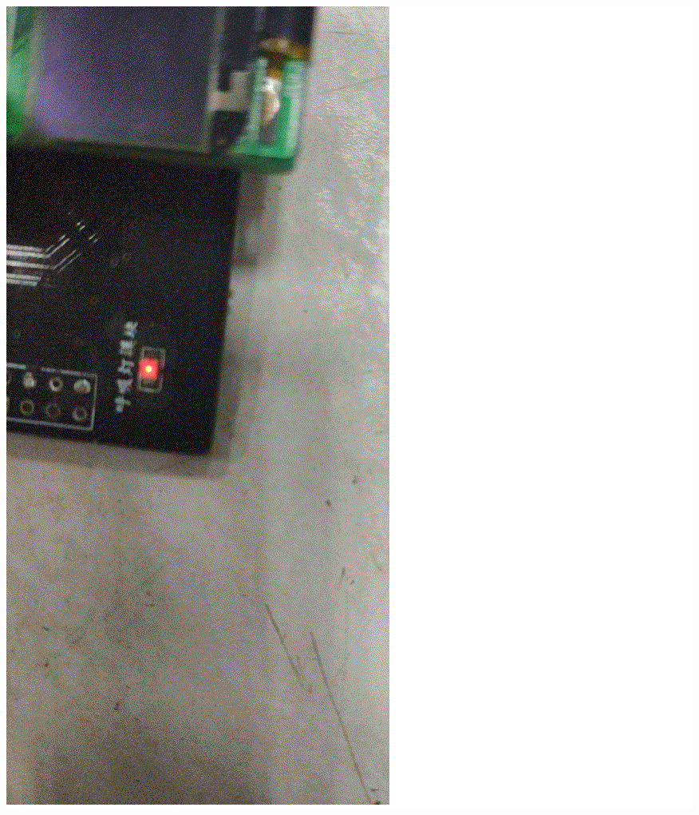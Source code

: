 ![01](https://github.com/knightsummon/STM32-HAL-Library-From-Scrach/blob/main/007.%20PWM%20Output%20Breathing%20Light.assets/01.gif)
